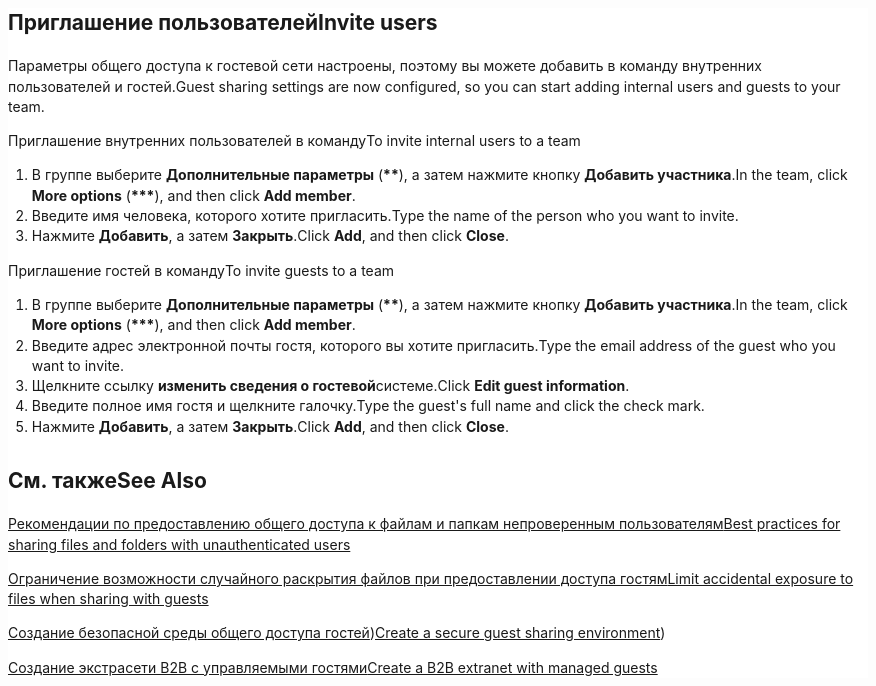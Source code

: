 ## <a name="invite-users"></a><span data-ttu-id="3aaa4-198">Приглашение пользователей</span><span class="sxs-lookup"><span data-stu-id="3aaa4-198">Invite users</span></span>

<span data-ttu-id="3aaa4-199">Параметры общего доступа к гостевой сети настроены, поэтому вы можете добавить в команду внутренних пользователей и гостей.</span><span class="sxs-lookup"><span data-stu-id="3aaa4-199">Guest sharing settings are now configured, so you can start adding internal users and guests to your team.</span></span> 

<span data-ttu-id="3aaa4-200">Приглашение внутренних пользователей в команду</span><span class="sxs-lookup"><span data-stu-id="3aaa4-200">To invite internal users to a team</span></span>
1. <span data-ttu-id="3aaa4-201">В группе выберите **Дополнительные параметры** (**\*\***), а затем нажмите кнопку **Добавить участника**.</span><span class="sxs-lookup"><span data-stu-id="3aaa4-201">In the team, click **More options** (**\*\*\***), and then click **Add member**.</span></span>
2. <span data-ttu-id="3aaa4-202">Введите имя человека, которого хотите пригласить.</span><span class="sxs-lookup"><span data-stu-id="3aaa4-202">Type the name of the person who you want to invite.</span></span>
3. <span data-ttu-id="3aaa4-203">Нажмите **Добавить**, а затем **Закрыть**.</span><span class="sxs-lookup"><span data-stu-id="3aaa4-203">Click **Add**, and then click **Close**.</span></span>

<span data-ttu-id="3aaa4-204">Приглашение гостей в команду</span><span class="sxs-lookup"><span data-stu-id="3aaa4-204">To invite guests to a team</span></span>
1. <span data-ttu-id="3aaa4-205">В группе выберите **Дополнительные параметры** (**\*\***), а затем нажмите кнопку **Добавить участника**.</span><span class="sxs-lookup"><span data-stu-id="3aaa4-205">In the team, click **More options** (**\*\*\***), and then click **Add member**.</span></span>
2. <span data-ttu-id="3aaa4-206">Введите адрес электронной почты гостя, которого вы хотите пригласить.</span><span class="sxs-lookup"><span data-stu-id="3aaa4-206">Type the email address of the guest who you want to invite.</span></span>
3. <span data-ttu-id="3aaa4-207">Щелкните ссылку **изменить сведения о гостевой**системе.</span><span class="sxs-lookup"><span data-stu-id="3aaa4-207">Click **Edit guest information**.</span></span>
4. <span data-ttu-id="3aaa4-208">Введите полное имя гостя и щелкните галочку.</span><span class="sxs-lookup"><span data-stu-id="3aaa4-208">Type the guest's full name and click the check mark.</span></span>
5. <span data-ttu-id="3aaa4-209">Нажмите **Добавить**, а затем **Закрыть**.</span><span class="sxs-lookup"><span data-stu-id="3aaa4-209">Click **Add**, and then click **Close**.</span></span>

## <a name="see-also"></a><span data-ttu-id="3aaa4-210">См. также</span><span class="sxs-lookup"><span data-stu-id="3aaa4-210">See Also</span></span>

[<span data-ttu-id="3aaa4-211">Рекомендации по предоставлению общего доступа к файлам и папкам непроверенным пользователям</span><span class="sxs-lookup"><span data-stu-id="3aaa4-211">Best practices for sharing files and folders with unauthenticated users</span></span>](best-practices-anonymous-sharing.md)

[<span data-ttu-id="3aaa4-212">Ограничение возможности случайного раскрытия файлов при предоставлении доступа гостям</span><span class="sxs-lookup"><span data-stu-id="3aaa4-212">Limit accidental exposure to files when sharing with guests</span></span>](sharing-limit-accidental-exposure.md)

<span data-ttu-id="3aaa4-213">[Создание безопасной среды общего доступа гостей](create-a-secure-guest-sharing-environment.md))</span><span class="sxs-lookup"><span data-stu-id="3aaa4-213">[Create a secure guest sharing environment](create-a-secure-guest-sharing-environment.md))</span></span>

[<span data-ttu-id="3aaa4-214">Создание экстрасети B2B с управляемыми гостями</span><span class="sxs-lookup"><span data-stu-id="3aaa4-214">Create a B2B extranet with managed guests</span></span>](b2b-extranet.md)
